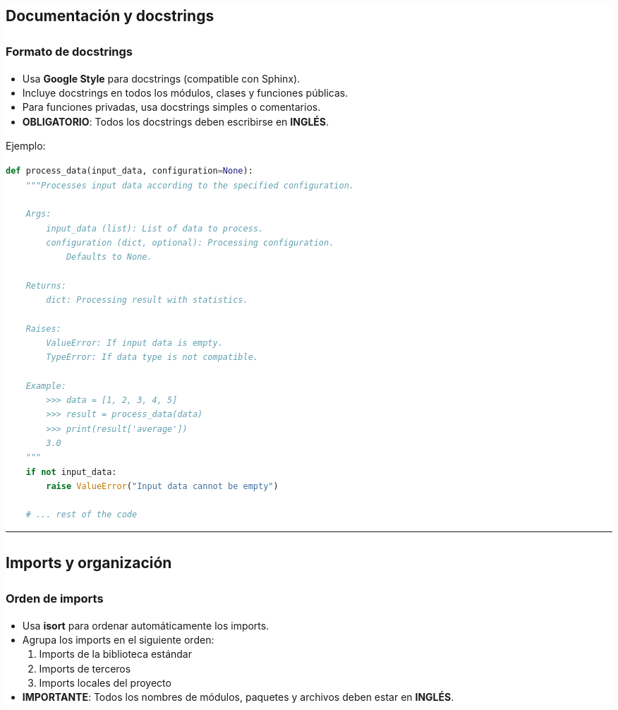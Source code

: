 
## Documentación y docstrings

### Formato de docstrings

- Usa **Google Style** para docstrings (compatible con Sphinx).
- Incluye docstrings en todos los módulos, clases y funciones públicas.
- Para funciones privadas, usa docstrings simples o comentarios.
- **OBLIGATORIO**: Todos los docstrings deben escribirse en **INGLÉS**.

Ejemplo:

```python
def process_data(input_data, configuration=None):
    """Processes input data according to the specified configuration.

    Args:
        input_data (list): List of data to process.
        configuration (dict, optional): Processing configuration.
            Defaults to None.

    Returns:
        dict: Processing result with statistics.

    Raises:
        ValueError: If input data is empty.
        TypeError: If data type is not compatible.

    Example:
        >>> data = [1, 2, 3, 4, 5]
        >>> result = process_data(data)
        >>> print(result['average'])
        3.0
    """
    if not input_data:
        raise ValueError("Input data cannot be empty")

    # ... rest of the code
```

---

## Imports y organización

### Orden de imports

- Usa **isort** para ordenar automáticamente los imports.
- Agrupa los imports en el siguiente orden:
  1. Imports de la biblioteca estándar
  2. Imports de terceros
  3. Imports locales del proyecto
- **IMPORTANTE**: Todos los nombres de módulos, paquetes y archivos deben estar en **INGLÉS**.
